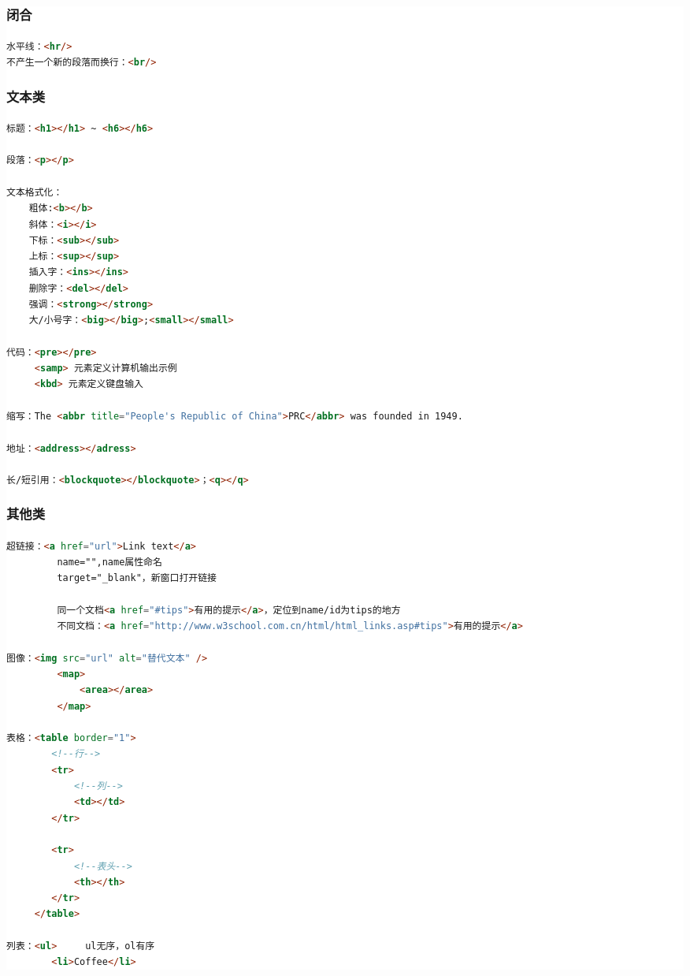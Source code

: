 ### 闭合

```html
水平线：<hr/>
不产生一个新的段落而换行：<br/>
```

### 文本类

```html
标题：<h1></h1> ~ <h6></h6>

段落：<p></p>

文本格式化：
	粗体:<b></b>
	斜体：<i></i>
	下标：<sub></sub>
	上标：<sup></sup>
	插入字：<ins></ins>
	删除字：<del></del>
	强调：<strong></strong>
	大/小号字：<big></big>;<small></small>

代码：<pre></pre>
	 <samp> 元素定义计算机输出示例
     <kbd> 元素定义键盘输入

缩写：The <abbr title="People's Republic of China">PRC</abbr> was founded in 1949.

地址：<address></adress>

长/短引用：<blockquote></blockquote>；<q></q>
```

### 其他类

```html
超链接：<a href="url">Link text</a>
         name="",name属性命名
         target="_blank"，新窗口打开链接
         
         同一个文档<a href="#tips">有用的提示</a>，定位到name/id为tips的地方
         不同文档：<a href="http://www.w3school.com.cn/html/html_links.asp#tips">有用的提示</a>
         
图像：<img src="url" alt="替代文本" />
         <map>
             <area></area>
         </map>

表格：<table border="1">
    	<!--行-->
		<tr>
            <!--列-->
    		<td></td>
    	</tr>
    	
    	<tr>
            <!--表头-->
    		<th></th>
    	</tr>
	 </table>

列表：<ul>		ul无序，ol有序
		<li>Coffee</li>
```